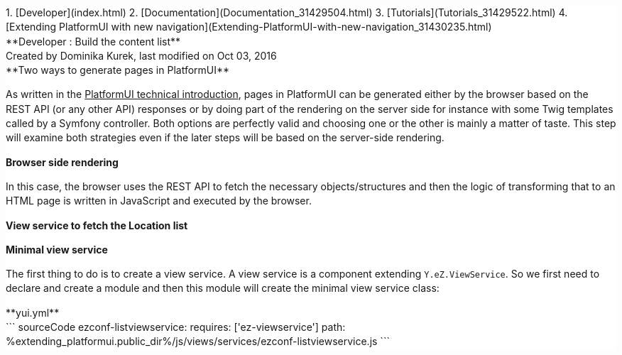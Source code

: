 <div id="page">
<div id="main" class="aui-page-panel">
<div id="main-header">
<div id="breadcrumb-section">
1.  [Developer](index.html)
2.  [Documentation](Documentation_31429504.html)
3.  [Tutorials](Tutorials_31429522.html)
4.  [Extending PlatformUI with new navigation](Extending-PlatformUI-with-new-navigation_31430235.html)

</div>
**Developer : Build the content list**

</div>
<div id="content" class="view">
<div class="page-metadata">
Created by Dominika Kurek, last modified on Oct 03, 2016

</div>
<div id="main-content" class="wiki-content group">
<div class="contentLayout2">
<div class="columnLayout two-right-sidebar"
data-layout="two-right-sidebar">
<div class="cell normal" data-type="normal">
<div class="innerCell">
**Two ways to generate pages in PlatformUI**

As written in the [PlatformUI technical introduction](Extending-eZ-Platform_31429689.html), pages in PlatformUI can be generated either by the browser based on the REST API (or any other API) responses or by doing part of the rendering on the server side for instance with some Twig templates called by a Symfony controller. Both options are perfectly valid and choosing one or the other is mainly a matter of taste. This step will examine both strategies even if the later steps will be based on the server-side rendering.

**Browser side rendering**

In this case, the browser uses the REST API to fetch the necessary objects/structures and then the logic of transforming that to an HTML page is written in JavaScript and executed by the browser.

**View service to fetch the Location list**

**Minimal view service**

The first thing to do is to create a view service. A view service is a component extending `Y.eZ.ViewService`. So we first need to declare and create a module and then this module will create the minimal view service class:

<div class="code panel pdl" style="border-width: 1px;">
<div class="codeHeader panelHeader pdl"
style="border-bottom-width: 1px;">
**yui.yml**

</div>
<div class="codeContent panelContent pdl">
``` sourceCode
ezconf-listviewservice:
     requires: ['ez-viewservice']
     path: %extending_platformui.public_dir%/js/views/services/ezconf-listviewservice.js
```
